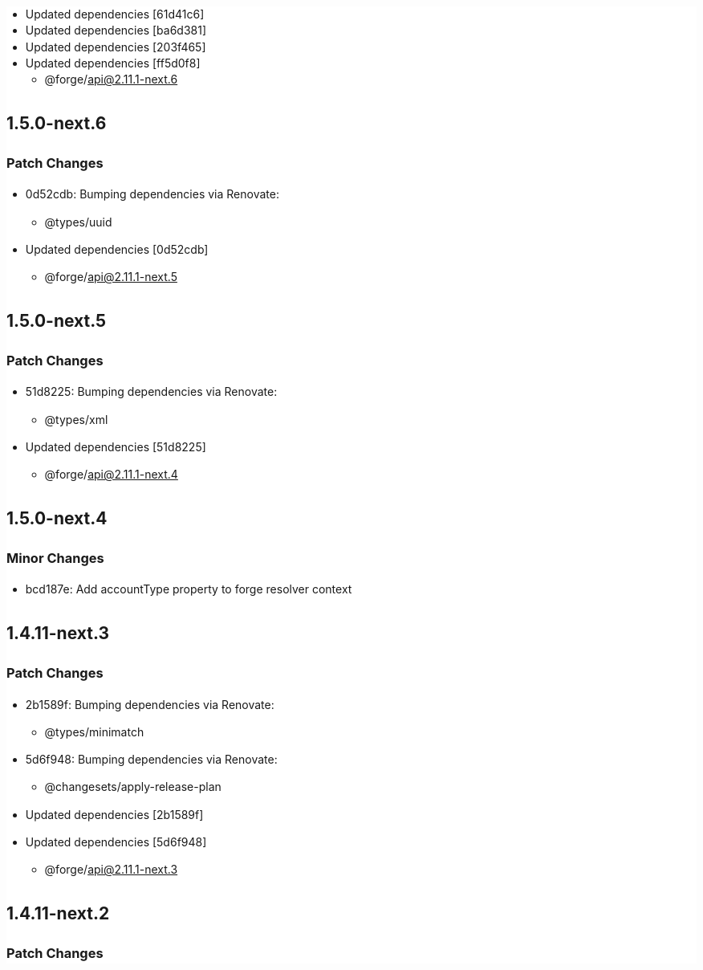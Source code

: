 - Updated dependencies [61d41c6]
- Updated dependencies [ba6d381]
- Updated dependencies [203f465]
- Updated dependencies [ff5d0f8]
  - @forge/api@2.11.1-next.6

## 1.5.0-next.6

### Patch Changes

- 0d52cdb: Bumping dependencies via Renovate:

  - @types/uuid

- Updated dependencies [0d52cdb]
  - @forge/api@2.11.1-next.5

## 1.5.0-next.5

### Patch Changes

- 51d8225: Bumping dependencies via Renovate:

  - @types/xml

- Updated dependencies [51d8225]
  - @forge/api@2.11.1-next.4

## 1.5.0-next.4

### Minor Changes

- bcd187e: Add accountType property to forge resolver context

## 1.4.11-next.3

### Patch Changes

- 2b1589f: Bumping dependencies via Renovate:

  - @types/minimatch

- 5d6f948: Bumping dependencies via Renovate:

  - @changesets/apply-release-plan

- Updated dependencies [2b1589f]
- Updated dependencies [5d6f948]
  - @forge/api@2.11.1-next.3

## 1.4.11-next.2

### Patch Changes
